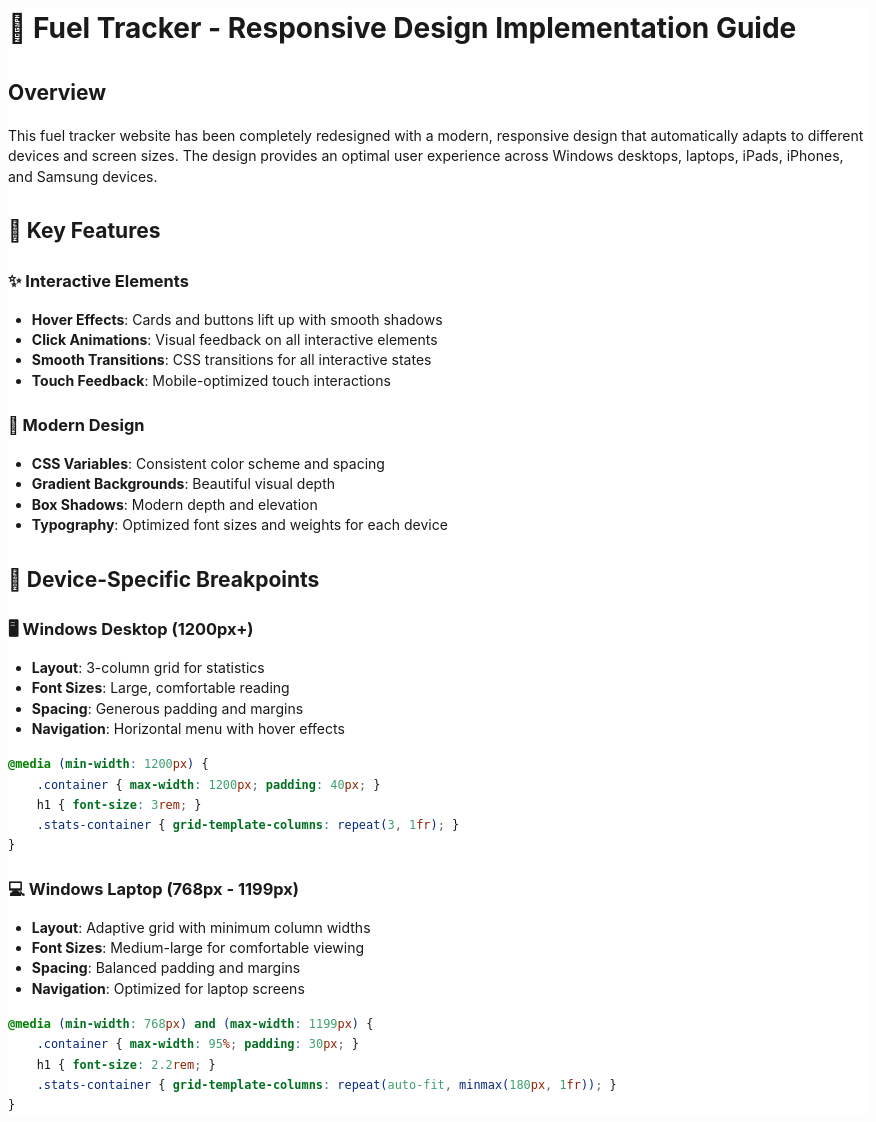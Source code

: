 # 🚗 Fuel Tracker - Responsive Design Implementation Guide

## Overview
This fuel tracker website has been completely redesigned with a modern, responsive design that automatically adapts to different devices and screen sizes. The design provides an optimal user experience across Windows desktops, laptops, iPads, iPhones, and Samsung devices.

## 🎯 Key Features

### ✨ Interactive Elements
- **Hover Effects**: Cards and buttons lift up with smooth shadows
- **Click Animations**: Visual feedback on all interactive elements
- **Smooth Transitions**: CSS transitions for all interactive states
- **Touch Feedback**: Mobile-optimized touch interactions

### 🌈 Modern Design
- **CSS Variables**: Consistent color scheme and spacing
- **Gradient Backgrounds**: Beautiful visual depth
- **Box Shadows**: Modern depth and elevation
- **Typography**: Optimized font sizes and weights for each device

## 📱 Device-Specific Breakpoints

### 🖥️ Windows Desktop (1200px+)
- **Layout**: 3-column grid for statistics
- **Font Sizes**: Large, comfortable reading
- **Spacing**: Generous padding and margins
- **Navigation**: Horizontal menu with hover effects

```css
@media (min-width: 1200px) {
    .container { max-width: 1200px; padding: 40px; }
    h1 { font-size: 3rem; }
    .stats-container { grid-template-columns: repeat(3, 1fr); }
}
```

### 💻 Windows Laptop (768px - 1199px)
- **Layout**: Adaptive grid with minimum column widths
- **Font Sizes**: Medium-large for comfortable viewing
- **Spacing**: Balanced padding and margins
- **Navigation**: Optimized for laptop screens

```css
@media (min-width: 768px) and (max-width: 1199px) {
    .container { max-width: 95%; padding: 30px; }
    h1 { font-size: 2.2rem; }
    .stats-container { grid-template-columns: repeat(auto-fit, minmax(180px, 1fr)); }
}
```
